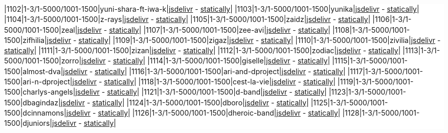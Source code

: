 |1102|1-3/1-5000/1001-1500|yuni-shara-ft-iwa-k|[jsdelivr](https://cdn.jsdelivr.net/gh/dbchord/png-a-1110x370_1-3/1-5000/1001-1500/yuni-shara-ft-iwa-k.png) - [statically](https://cdn.statically.io/gh/dbchord/png-a-1110x370_1-3/img/1-5000/1001-1500/yuni-shara-ft-iwa-k.png)|
|1103|1-3/1-5000/1001-1500|yunika|[jsdelivr](https://cdn.jsdelivr.net/gh/dbchord/png-a-1110x370_1-3/1-5000/1001-1500/yunika.png) - [statically](https://cdn.statically.io/gh/dbchord/png-a-1110x370_1-3/img/1-5000/1001-1500/yunika.png)|
|1104|1-3/1-5000/1001-1500|z-rays|[jsdelivr](https://cdn.jsdelivr.net/gh/dbchord/png-a-1110x370_1-3/1-5000/1001-1500/z-rays.png) - [statically](https://cdn.statically.io/gh/dbchord/png-a-1110x370_1-3/img/1-5000/1001-1500/z-rays.png)|
|1105|1-3/1-5000/1001-1500|zaidz|[jsdelivr](https://cdn.jsdelivr.net/gh/dbchord/png-a-1110x370_1-3/1-5000/1001-1500/zaidz.png) - [statically](https://cdn.statically.io/gh/dbchord/png-a-1110x370_1-3/img/1-5000/1001-1500/zaidz.png)|
|1106|1-3/1-5000/1001-1500|zeal|[jsdelivr](https://cdn.jsdelivr.net/gh/dbchord/png-a-1110x370_1-3/1-5000/1001-1500/zeal.png) - [statically](https://cdn.statically.io/gh/dbchord/png-a-1110x370_1-3/img/1-5000/1001-1500/zeal.png)|
|1107|1-3/1-5000/1001-1500|zee-avi|[jsdelivr](https://cdn.jsdelivr.net/gh/dbchord/png-a-1110x370_1-3/1-5000/1001-1500/zee-avi.png) - [statically](https://cdn.statically.io/gh/dbchord/png-a-1110x370_1-3/img/1-5000/1001-1500/zee-avi.png)|
|1108|1-3/1-5000/1001-1500|zifhilia|[jsdelivr](https://cdn.jsdelivr.net/gh/dbchord/png-a-1110x370_1-3/1-5000/1001-1500/zifhilia.png) - [statically](https://cdn.statically.io/gh/dbchord/png-a-1110x370_1-3/img/1-5000/1001-1500/zifhilia.png)|
|1109|1-3/1-5000/1001-1500|zigaz|[jsdelivr](https://cdn.jsdelivr.net/gh/dbchord/png-a-1110x370_1-3/1-5000/1001-1500/zigaz.png) - [statically](https://cdn.statically.io/gh/dbchord/png-a-1110x370_1-3/img/1-5000/1001-1500/zigaz.png)|
|1110|1-3/1-5000/1001-1500|zivilia|[jsdelivr](https://cdn.jsdelivr.net/gh/dbchord/png-a-1110x370_1-3/1-5000/1001-1500/zivilia.png) - [statically](https://cdn.statically.io/gh/dbchord/png-a-1110x370_1-3/img/1-5000/1001-1500/zivilia.png)|
|1111|1-3/1-5000/1001-1500|zizan|[jsdelivr](https://cdn.jsdelivr.net/gh/dbchord/png-a-1110x370_1-3/1-5000/1001-1500/zizan.png) - [statically](https://cdn.statically.io/gh/dbchord/png-a-1110x370_1-3/img/1-5000/1001-1500/zizan.png)|
|1112|1-3/1-5000/1001-1500|zodiac|[jsdelivr](https://cdn.jsdelivr.net/gh/dbchord/png-a-1110x370_1-3/1-5000/1001-1500/zodiac.png) - [statically](https://cdn.statically.io/gh/dbchord/png-a-1110x370_1-3/img/1-5000/1001-1500/zodiac.png)|
|1113|1-3/1-5000/1001-1500|zorro|[jsdelivr](https://cdn.jsdelivr.net/gh/dbchord/png-a-1110x370_1-3/1-5000/1001-1500/zorro.png) - [statically](https://cdn.statically.io/gh/dbchord/png-a-1110x370_1-3/img/1-5000/1001-1500/zorro.png)|
|1114|1-3/1-5000/1001-1500|giselle|[jsdelivr](https://cdn.jsdelivr.net/gh/dbchord/png-a-1110x370_1-3/1-5000/1001-1500/giselle.png) - [statically](https://cdn.statically.io/gh/dbchord/png-a-1110x370_1-3/img/1-5000/1001-1500/giselle.png)|
|1115|1-3/1-5000/1001-1500|almost-dva|[jsdelivr](https://cdn.jsdelivr.net/gh/dbchord/png-a-1110x370_1-3/1-5000/1001-1500/almost-dva.png) - [statically](https://cdn.statically.io/gh/dbchord/png-a-1110x370_1-3/img/1-5000/1001-1500/almost-dva.png)|
|1116|1-3/1-5000/1001-1500|ari-and-dproject|[jsdelivr](https://cdn.jsdelivr.net/gh/dbchord/png-a-1110x370_1-3/1-5000/1001-1500/ari-and-dproject.png) - [statically](https://cdn.statically.io/gh/dbchord/png-a-1110x370_1-3/img/1-5000/1001-1500/ari-and-dproject.png)|
|1117|1-3/1-5000/1001-1500|ari-n-dproject|[jsdelivr](https://cdn.jsdelivr.net/gh/dbchord/png-a-1110x370_1-3/1-5000/1001-1500/ari-n-dproject.png) - [statically](https://cdn.statically.io/gh/dbchord/png-a-1110x370_1-3/img/1-5000/1001-1500/ari-n-dproject.png)|
|1118|1-3/1-5000/1001-1500|cest-la-vie|[jsdelivr](https://cdn.jsdelivr.net/gh/dbchord/png-a-1110x370_1-3/1-5000/1001-1500/cest-la-vie.png) - [statically](https://cdn.statically.io/gh/dbchord/png-a-1110x370_1-3/img/1-5000/1001-1500/cest-la-vie.png)|
|1119|1-3/1-5000/1001-1500|charlys-angels|[jsdelivr](https://cdn.jsdelivr.net/gh/dbchord/png-a-1110x370_1-3/1-5000/1001-1500/charlys-angels.png) - [statically](https://cdn.statically.io/gh/dbchord/png-a-1110x370_1-3/img/1-5000/1001-1500/charlys-angels.png)|
|1121|1-3/1-5000/1001-1500|d-band|[jsdelivr](https://cdn.jsdelivr.net/gh/dbchord/png-a-1110x370_1-3/1-5000/1001-1500/d-band.png) - [statically](https://cdn.statically.io/gh/dbchord/png-a-1110x370_1-3/img/1-5000/1001-1500/d-band.png)|
|1123|1-3/1-5000/1001-1500|dbagindaz|[jsdelivr](https://cdn.jsdelivr.net/gh/dbchord/png-a-1110x370_1-3/1-5000/1001-1500/dbagindaz.png) - [statically](https://cdn.statically.io/gh/dbchord/png-a-1110x370_1-3/img/1-5000/1001-1500/dbagindaz.png)|
|1124|1-3/1-5000/1001-1500|dboro|[jsdelivr](https://cdn.jsdelivr.net/gh/dbchord/png-a-1110x370_1-3/1-5000/1001-1500/dboro.png) - [statically](https://cdn.statically.io/gh/dbchord/png-a-1110x370_1-3/img/1-5000/1001-1500/dboro.png)|
|1125|1-3/1-5000/1001-1500|dcinnamons|[jsdelivr](https://cdn.jsdelivr.net/gh/dbchord/png-a-1110x370_1-3/1-5000/1001-1500/dcinnamons.png) - [statically](https://cdn.statically.io/gh/dbchord/png-a-1110x370_1-3/img/1-5000/1001-1500/dcinnamons.png)|
|1126|1-3/1-5000/1001-1500|dheroic-band|[jsdelivr](https://cdn.jsdelivr.net/gh/dbchord/png-a-1110x370_1-3/1-5000/1001-1500/dheroic-band.png) - [statically](https://cdn.statically.io/gh/dbchord/png-a-1110x370_1-3/img/1-5000/1001-1500/dheroic-band.png)|
|1128|1-3/1-5000/1001-1500|djuniors|[jsdelivr](https://cdn.jsdelivr.net/gh/dbchord/png-a-1110x370_1-3/1-5000/1001-1500/djuniors.png) - [statically](https://cdn.statically.io/gh/dbchord/png-a-1110x370_1-3/img/1-5000/1001-1500/djuniors.png)|